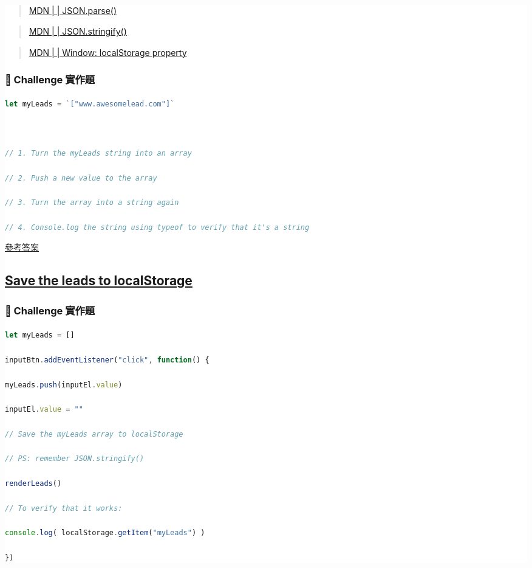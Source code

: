 
>[MDN | | JSON.parse()](https://developer.mozilla.org/zh-TW/docs/Web/JavaScript/Reference/Global_Objects/JSON/parse)

>[MDN | | JSON.stringify()](https://developer.mozilla.org/en-US/docs/Web/JavaScript/Reference/Global_Objects/JSON/stringify)

>[MDN | | Window: localStorage property](https://developer.mozilla.org/en-US/docs/Web/API/Window/localStorage)






### 🏁 Challenge 實作題 


```js
let myLeads = `["www.awesomelead.com"]`

  

// 1. Turn the myLeads string into an array

// 2. Push a new value to the array

// 3. Turn the array into a string again

// 4. Console.log the string using typeof to verify that it's a string
```



[參考答案](#Challenge-參考答案)




## [Save the leads to localStorage](https://youtu.be/jS4aFq5-91M?si=ykSfPPHy7qUUA_hq&t=22025)


### 🏁 Challenge 實作題 


```js
let myLeads = []

inputBtn.addEventListener("click", function() {

myLeads.push(inputEl.value)

inputEl.value = ""

// Save the myLeads array to localStorage

// PS: remember JSON.stringify()

renderLeads()

// To verify that it works:

console.log( localStorage.getItem("myLeads") )

})
```

